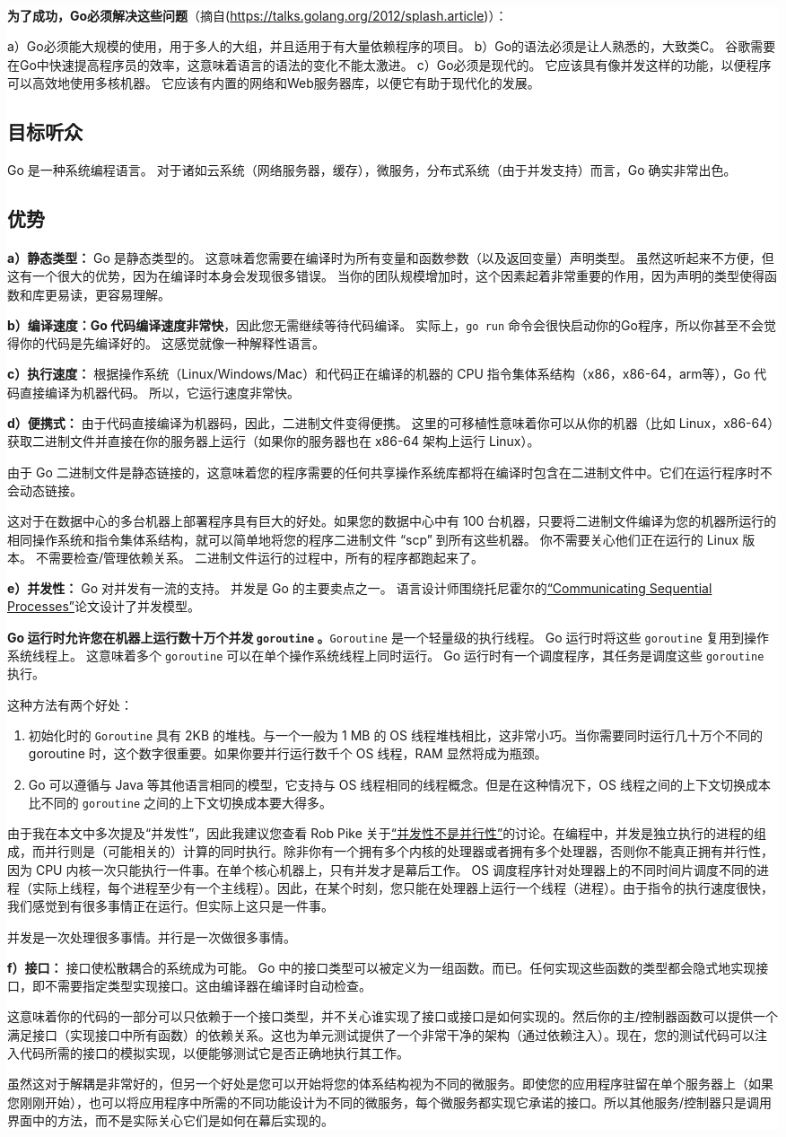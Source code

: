 **为了成功，Go必须解决这些问题**（摘自(https://talks.golang.org/2012/splash.article)）：

a）Go必须能大规模的使用，用于多人的大组，并且适用于有大量依赖程序的项目。
b）Go的语法必须是让人熟悉的，大致类C。 谷歌需要在Go中快速提高程序员的效率，这意味着语言的语法的变化不能太激进。
c）Go必须是现代的。 它应该具有像并发这样的功能，以便程序可以高效地使用多核机器。 它应该有内置的网络和Web服务器库，以便它有助于现代化的发展。

## 目标听众

Go 是一种系统编程语言。 对于诸如云系统（网络服务器，缓存），微服务，分布式系统（由于并发支持）而言，Go 确实非常出色。

## 优势

**a）静态类型：** Go 是静态类型的。 这意味着您需要在编译时为所有变量和函数参数（以及返回变量）声明类型。 虽然这听起来不方便，但这有一个很大的优势，因为在编译时本身会发现很多错误。 当你的团队规模增加时，这个因素起着非常重要的作用，因为声明的类型使得函数和库更易读，更容易理解。

**b）编译速度：**Go 代码编译速度**非常快**，因此您无需继续等待代码编译。 实际上，`go run` 命令会很快启动你的Go程序，所以你甚至不会觉得你的代码是先编译好的。 这感觉就像一种解释性语言。

**c）执行速度：** 根据操作系统（Linux/Windows/Mac）和代码正在编译的机器的 CPU 指令集体系结构（x86，x86-64，arm等），Go 代码直接编译为机器代码。 所以，它运行速度非常快。

**d）便携式：** 由于代码直接编译为机器码，因此，二进制文件变得便携。 这里的可移植性意味着你可以从你的机器（比如 Linux，x86-64）获取二进制文件并直接在你的服务器上运行（如果你的服务器也在 x86-64 架构上运行 Linux）。

由于 Go 二进制文件是静态链接的，这意味着您的程序需要的任何共享操作系统库都将在编译时包含在二进制文件中。它们在运行程序时不会动态链接。

这对于在数据中心的多台机器上部署程序具有巨大的好处。如果您的数据中心中有 100 台机器，只要将二进制文件编译为您的机器所运行的相同操作系统和指令集体系结构，就可以简单地将您的程序二进制文件 “scp” 到所有这些机器。 你不需要关心他们正在运行的 Linux 版本。 不需要检查/管理依赖关系。 二进制文件运行的过程中，所有的程序都跑起来了。

**e）并发性：** Go 对并发有一流的支持。 并发是 Go 的主要卖点之一。 语言设计师围绕托尼霍尔的[“Communicating Sequential Processes”](http://www.cs.cmu.edu/~crary/819-f09/Hoare78.pdf)论文设计了并发模型。

**Go 运行时允许您在机器上运行数十万个并发 `goroutine` 。**`Goroutine` 是一个轻量级的执行线程。 Go 运行时将这些 `goroutine` 复用到操作系统线程上。 这意味着多个 `goroutine` 可以在单个操作系统线程上同时运行。 Go 运行时有一个调度程序，其任务是调度这些 `goroutine` 执行。

这种方法有两个好处：

1. 初始化时的 `Goroutine` 具有 2KB 的堆栈。与一个一般为 1 MB 的 OS 线程堆栈相比，这非常小巧。当你需要同时运行几十万个不同的 goroutine 时，这个数字很重要。如果你要并行运行数千个 OS 线程，RAM 显然将成为瓶颈。

2. Go 可以遵循与 Java 等其他语言相同的模型，它支持与 OS 线程相同的线程概念。但是在这种情况下，OS 线程之间的上下文切换成本比不同的 `goroutine` 之间的上下文切换成本要大得多。

由于我在本文中多次提及“并发性”，因此我建议您查看 Rob Pike 关于[“并发性不是并行性”](https://www.youtube.com/watch?v=cN_DpYBzKso)的讨论。在编程中，并发是独立执行的进程的组成，而并行则是（可能相关的）计算的同时执行。除非你有一个拥有多个内核的处理器或者拥有多个处理器，否则你不能真正拥有并行性，因为 CPU 内核一次只能执行一件事。在单个核心机器上，只有并发才是幕后工作。 OS 调度程序针对处理器上的不同时间片调度不同的进程（实际上线程，每个进程至少有一个主线程）。因此，在某个时刻，您只能在处理器上运行一个线程（进程）。由于指令的执行速度很快，我们感觉到有很多事情正在运行。但实际上这只是一件事。

并发是一次处理很多事情。并行是一次做很多事情。

**f）接口：** 接口使松散耦合的系统成为可能。 Go 中的接口类型可以被定义为一组函数。而已。任何实现这些函数的类型都会隐式地实现接口，即不需要指定类型实现接口。这由编译器在编译时自动检查。

这意味着你的代码的一部分可以只依赖于一个接口类型，并不关心谁实现了接口或接口是如何实现的。然后你的主/控制器函数可以提供一个满足接口（实现接口中所有函数）的依赖关系。这也为单元测试提供了一个非常干净的架构（通过依赖注入）。现在，您的测试代码可以注入代码所需的接口的模拟实现，以便能够测试它是否正确地执行其工作。

虽然这对于解耦是非常好的，但另一个好处是您可以开始将您的体系结构视为不同的微服务。即使您的应用程序驻留在单个服务器上（如果您刚刚开始），也可以将应用程序中所需的不同功能设计为不同的微服务，每个微服务都实现它承诺的接口。所以其他服务/控制器只是调用界面中的方法，而不是实际关心它们是如何在幕后实现的。
